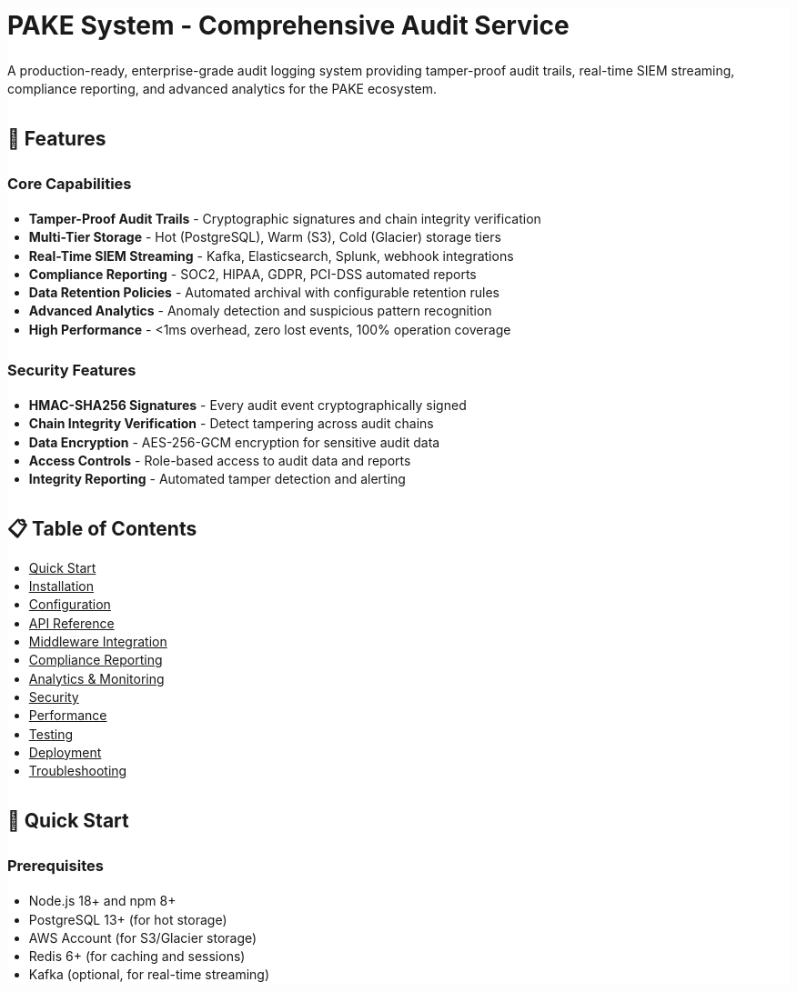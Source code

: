 # PAKE System - Comprehensive Audit Service

A production-ready, enterprise-grade audit logging system providing tamper-proof audit trails, real-time SIEM streaming, compliance reporting, and advanced analytics for the PAKE ecosystem.

## 🚀 Features

### Core Capabilities

- **Tamper-Proof Audit Trails** - Cryptographic signatures and chain integrity verification
- **Multi-Tier Storage** - Hot (PostgreSQL), Warm (S3), Cold (Glacier) storage tiers
- **Real-Time SIEM Streaming** - Kafka, Elasticsearch, Splunk, webhook integrations
- **Compliance Reporting** - SOC2, HIPAA, GDPR, PCI-DSS automated reports
- **Data Retention Policies** - Automated archival with configurable retention rules
- **Advanced Analytics** - Anomaly detection and suspicious pattern recognition
- **High Performance** - <1ms overhead, zero lost events, 100% operation coverage

### Security Features

- **HMAC-SHA256 Signatures** - Every audit event cryptographically signed
- **Chain Integrity Verification** - Detect tampering across audit chains
- **Data Encryption** - AES-256-GCM encryption for sensitive audit data
- **Access Controls** - Role-based access to audit data and reports
- **Integrity Reporting** - Automated tamper detection and alerting

## 📋 Table of Contents

- [Quick Start](#quick-start)
- [Installation](#installation)
- [Configuration](#configuration)
- [API Reference](#api-reference)
- [Middleware Integration](#middleware-integration)
- [Compliance Reporting](#compliance-reporting)
- [Analytics & Monitoring](#analytics--monitoring)
- [Security](#security)
- [Performance](#performance)
- [Testing](#testing)
- [Deployment](#deployment)
- [Troubleshooting](#troubleshooting)

## 🚀 Quick Start

### Prerequisites

- Node.js 18+ and npm 8+
- PostgreSQL 13+ (for hot storage)
- AWS Account (for S3/Glacier storage)
- Redis 6+ (for caching and sessions)
- Kafka (optional, for real-time streaming)
